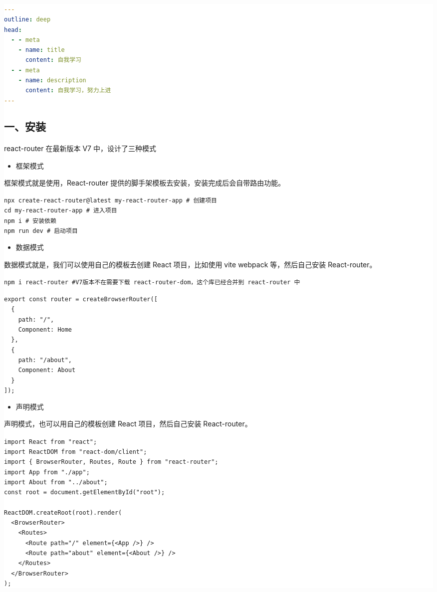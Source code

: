 ```yaml
---
outline: deep
head:
  - - meta
    - name: title
      content: 自我学习
  - - meta
    - name: description
      content: 自我学习，努力上进
---
```


## 一、安装

react-router 在最新版本 V7 中，设计了三种模式

- 框架模式

框架模式就是使用，React-router 提供的脚手架模板去安装，安装完成后会自带路由功能。

```tsx
npx create-react-router@latest my-react-router-app # 创建项目
cd my-react-router-app # 进入项目
npm i # 安装依赖
npm run dev # 启动项目
```

- 数据模式

数据模式就是，我们可以使用自己的模板去创建 React 项目，比如使用 vite webpack 等，然后自己安装 React-router。

```tsx
npm i react-router #V7版本不在需要下载 react-router-dom，这个库已经合并到 react-router 中
```

```tsx
export const router = createBrowserRouter([
  {
    path: "/",
    Component: Home
  },
  {
    path: "/about",
    Component: About
  }
]);
```

- 声明模式

声明模式，也可以用自己的模板创建 React 项目，然后自己安装 React-router。

```tsx
import React from "react";
import ReactDOM from "react-dom/client";
import { BrowserRouter, Routes, Route } from "react-router";
import App from "./app";
import About from "../about";
const root = document.getElementById("root");

ReactDOM.createRoot(root).render(
  <BrowserRouter>
    <Routes>
      <Route path="/" element={<App />} />
      <Route path="about" element={<About />} />
    </Routes>
  </BrowserRouter>
);
```